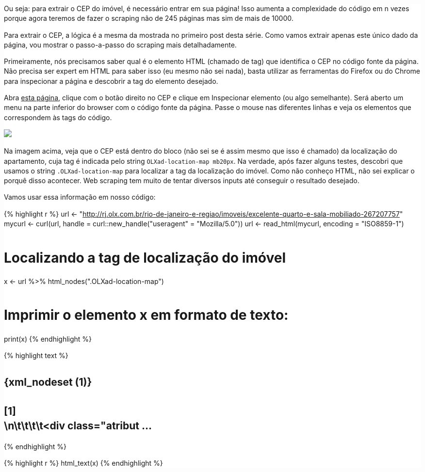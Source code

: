 Ou seja: para extrair o CEP do imóvel, é necessário entrar em sua página! Isso aumenta a complexidade do código em n vezes porque agora teremos de fazer o scraping não de 245 páginas mas sim de mais de 10000.

Para extrair o CEP, a lógica é a mesma da mostrada no primeiro post desta série. Como vamos extrair apenas este único dado da página, vou mostrar o passo-a-passo do scraping mais detalhadamente.

Primeiramente, nós precisamos saber qual é o elemento HTML (chamado de tag) que identifica o CEP no código fonte da página. Não precisa ser expert em HTML para saber isso (eu mesmo não sei nada), basta utilizar as ferramentas do Firefox ou do Chrome para inspecionar a página e descobrir a tag do elemento desejado.

Abra [esta página](http://rj.olx.com.br/rio-de-janeiro-e-regiao/imoveis/excelente-quarto-e-sala-mobiliado-267207757), clique com o botão direito no CEP e clique em Inspecionar elemento (ou algo semelhante). Será aberto um menu na parte inferior do browser com o código fonte da página. Passe o mouse nas diferentes linhas e veja os elementos que correspondem às tags do código.


![](http://i.imgur.com/IuhcpEJ.png)

Na imagem acima, veja que o CEP está dentro do bloco (não sei se é assim mesmo que isso é chamado) da localização do apartamento, cuja tag é indicada pelo string `OLXad-location-map mb20px`. Na verdade, após fazer alguns testes, descobri que usamos o string `.OLXad-location-map` para localizar a tag da localização do imóvel. Como não conheço HTML, não sei explicar o porquê disso acontecer. Web scraping tem muito de tentar diversos inputs até conseguir o resultado desejado.

Vamos usar essa informação em nosso código:


{% highlight r %}
url <- "http://rj.olx.com.br/rio-de-janeiro-e-regiao/imoveis/excelente-quarto-e-sala-mobiliado-267207757"
mycurl <- curl(url, handle = curl::new_handle("useragent" = "Mozilla/5.0"))
url <- read_html(mycurl, encoding = "ISO8859-1")
# Localizando a tag de localização do imóvel
x <- url %>% html_nodes(".OLXad-location-map")
# Imprimir o elemento x em formato de texto:
print(x)
{% endhighlight %}



{% highlight text %}
## {xml_nodeset (1)}
## [1] <div class="OLXad-location-map mb20px">\n\t\t\t\t<div class="atribut ...
{% endhighlight %}



{% highlight r %}
html_text(x)
{% endhighlight %}
